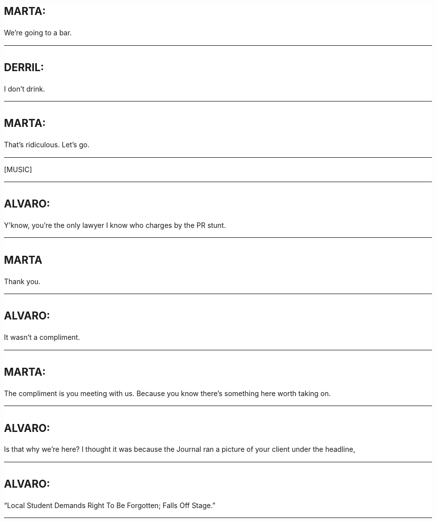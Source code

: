 
## MARTA:
We’re going to a bar.

---

## DERRIL:
I don’t drink.

---

## MARTA:
That’s ridiculous. Let’s go.

---

[MUSIC]

---

## ALVARO:
Y’know, you’re the only lawyer I know who charges by the PR stunt.

---

## MARTA
Thank you.

---

## ALVARO:
It wasn’t a compliment.

---

## MARTA:
The compliment is you meeting with us. Because you know there’s something here worth taking on.

---

## ALVARO:
Is that why we’re here? I thought it was because the Journal ran a picture of your client under the headline, 

---

## ALVARO:
“Local Student Demands Right To Be Forgotten; Falls Off Stage.”

---

[//]: # (title settings—give the play a title and author name)
[//]: # (color settings—replace "character-_____" with a character name)
[//]: # (list of colors)
[//]: # (list of characters, in color)